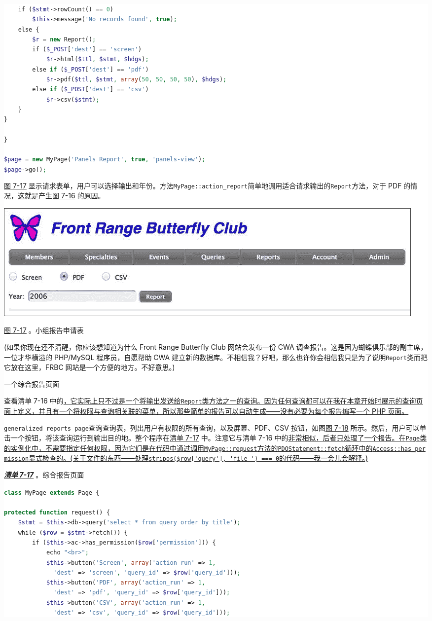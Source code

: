 ```php
    if ($stmt->rowCount() == 0)
        $this->message('No records found', true);
    else {
        $r = new Report();
        if ($_POST['dest'] == 'screen')
            $r->html($ttl, $stmt, $hdgs);
        else if ($_POST['dest'] == 'pdf')
            $r->pdf($ttl, $stmt, array(50, 50, 50, 50), $hdgs);
        else if ($_POST['dest'] == 'csv')
            $r->csv($stmt);
    }
}

}

$page = new MyPage('Panels Report', true, 'panels-view');
$page->go();

```

[图 7-17](#Fig17) 显示请求表单，用户可以选择输出和年份。方法`MyPage::action_report`简单地调用适合请求输出的`Report`方法，对于 PDF 的情况，这就是产生[图 7-16](#Fig16) 的原因。

![9781430260073_Fig07-17.jpg](img/9781430260073_Fig07-17.jpg)

[图 7-17](#_Fig17) 。小组报告申请表

(如果你现在还不清醒，你应该想知道为什么 Front Range Butterfly Club 网站会发布一份 CWA 调查报告。这是因为蝴蝶俱乐部的副主席，一位才华横溢的 PHP/MySQL 程序员，自愿帮助 CWA 建立新的数据库。不相信我？好吧，那么也许你会相信我只是为了说明`Report`类而把它放在这里，FRBC 网站是一个方便的地方。不好意思。)

一个综合报告页面

查看清单 7-16 中的[，它实际上只不过是一个将输出发送给`Report`类方法之一的查询。因为任何查询都可以在我在本章开始时展示的查询页面上定义，并且有一个将权限与查询相关联的菜单，所以那些简单的报告可以自动生成——没有必要为每个报告编写一个 PHP 页面。](#list16)

`generalized reports page`查询查询表，列出用户有权限的所有查询，以及屏幕、PDF、CSV 按钮，如图[图 7-18](#Fig18) 所示。然后，用户可以单击一个按钮，将该查询运行到输出目的地。整个程序在[清单 7-17](#list17) 中。注意它与清单 7-16 中的[非常相似，后者只处理了一个报告。在`Page`类的实例化中，不需要指定任何权限，因为它们是在代码中通过调用`MyPage::request`方法的`PDOStatement::fetch`循环中的`Access::has_permission`显式检查的。(关于文件的东西——处理`stripos($row['query'], 'file ') === 0`的代码——我一会儿会解释。)](#list16)

***[清单 7-17](#_list17)*** 。综合报告页面

```php
class MyPage extends Page {

protected function request() {
    $stmt = $this->db->query('select * from query order by title');
    while ($row = $stmt->fetch()) {
        if ($this->ac->has_permission($row['permission'])) {
            echo "<br>";
            $this->button('Screen', array('action_run' => 1,
              'dest' => 'screen', 'query_id' => $row['query_id']));
            $this->button('PDF', array('action_run' => 1,
              'dest' => 'pdf', 'query_id' => $row['query_id']));
            $this->button('CSV', array('action_run' => 1,
              'dest' => 'csv', 'query_id' => $row['query_id']));
```